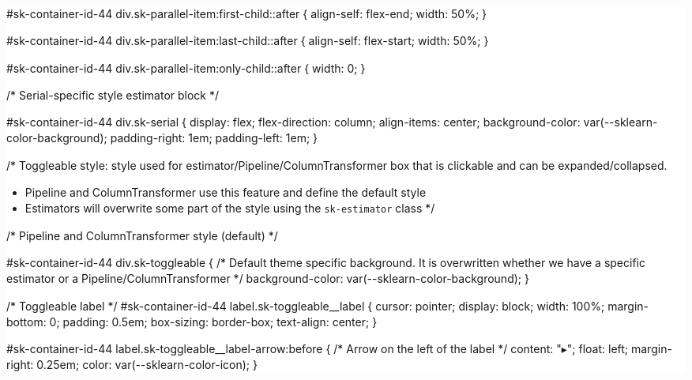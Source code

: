 #sk-container-id-44 div.sk-parallel-item:first-child::after {
  align-self: flex-end;
  width: 50%;
}

#sk-container-id-44 div.sk-parallel-item:last-child::after {
  align-self: flex-start;
  width: 50%;
}

#sk-container-id-44 div.sk-parallel-item:only-child::after {
  width: 0;
}

/* Serial-specific style estimator block */

#sk-container-id-44 div.sk-serial {
  display: flex;
  flex-direction: column;
  align-items: center;
  background-color: var(--sklearn-color-background);
  padding-right: 1em;
  padding-left: 1em;
}


/* Toggleable style: style used for estimator/Pipeline/ColumnTransformer box that is
clickable and can be expanded/collapsed.
- Pipeline and ColumnTransformer use this feature and define the default style
- Estimators will overwrite some part of the style using the `sk-estimator` class
*/

/* Pipeline and ColumnTransformer style (default) */

#sk-container-id-44 div.sk-toggleable {
  /* Default theme specific background. It is overwritten whether we have a
  specific estimator or a Pipeline/ColumnTransformer */
  background-color: var(--sklearn-color-background);
}

/* Toggleable label */
#sk-container-id-44 label.sk-toggleable__label {
  cursor: pointer;
  display: block;
  width: 100%;
  margin-bottom: 0;
  padding: 0.5em;
  box-sizing: border-box;
  text-align: center;
}

#sk-container-id-44 label.sk-toggleable__label-arrow:before {
  /* Arrow on the left of the label */
  content: "▸";
  float: left;
  margin-right: 0.25em;
  color: var(--sklearn-color-icon);
}

